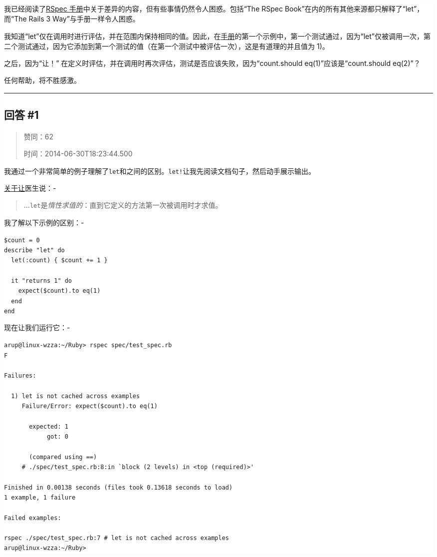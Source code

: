 我已经阅读了[RSpec 手册](https://www.relishapp.com/rspec/rspec-core/v/2-9/docs/helper-methods/let-and-let)中关于差异的内容，但有些事情仍然令人困惑。包括“The RSpec Book”在内的所有其他来源都只解释了“let”，而“The Rails 3 Way”与手册一样令人困惑。

我知道“let”仅在调用时进行评估，并在范围内保持相同的值。因此，在[手册](https://www.relishapp.com/rspec/rspec-core/v/2-9/docs/helper-methods/let-and-let)的第一个示例中，第一个测试通过，因为“let”仅被调用一次，第二个测试通过，因为它添加到第一个测试的值（在第一个测试中被评估一次），这是有道理的并且值为 1)。

之后，因为“让！” 在定义时评估，并在调用时再次评估，测试是否应该失败，因为“count.should eq(1)”应该是“count.should eq(2)”？

任何帮助，将不胜感激。

* * *

## 回答 #1

> 赞同：62
> 
> 时间：2014-06-30T18:23:44.500

我通过一个非常简单的例子理解了`let`和之间的区别。`let!`让我先阅读文档句子，然后动手展示输出。

[关于让](https://relishapp.com/rspec/rspec-core/v/3-0/docs/helper-methods/let-and-let)医生说：-

> ...`let`是*惰性求值的*：直到它定义的方法第一次被调用时才求值。

我了解以下示例的区别：-

```
$count = 0
describe "let" do
  let(:count) { $count += 1 }

  it "returns 1" do
    expect($count).to eq(1)
  end
end 
```

现在让我们运行它：-

```
arup@linux-wzza:~/Ruby> rspec spec/test_spec.rb
F

Failures:

  1) let is not cached across examples
     Failure/Error: expect($count).to eq(1)

       expected: 1
            got: 0

       (compared using ==)
     # ./spec/test_spec.rb:8:in `block (2 levels) in <top (required)>'

Finished in 0.00138 seconds (files took 0.13618 seconds to load)
1 example, 1 failure

Failed examples:

rspec ./spec/test_spec.rb:7 # let is not cached across examples
arup@linux-wzza:~/Ruby> 
```
